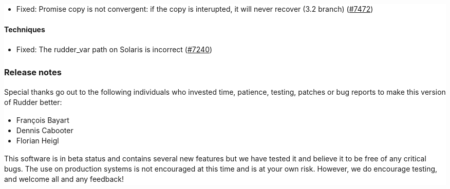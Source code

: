   - Fixed: Promise copy is not convergent: if the copy is interupted, it
    will never recover (3.2 branch)
    ([\#7472](http://www.rudder-project.org/redmine/issues/7472))

#### Techniques

  - Fixed: The rudder\_var path on Solaris is incorrect
    ([\#7240](http://www.rudder-project.org/redmine/issues/7240))

### Release notes

Special thanks go out to the following individuals who invested time,
patience, testing, patches or bug reports to make this version of Rudder
better:

  - François Bayart
  - Dennis Cabooter
  - Florian Heigl

This software is in beta status and contains several new features but we
have tested it and believe it to be free of any critical bugs. 
The use on production systems is not encouraged at this time and is at
your own risk. However, we do encourage testing, and welcome all and any
feedback\!

